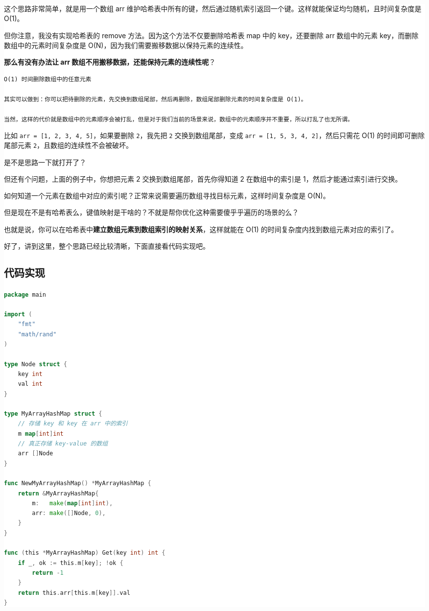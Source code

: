 ```go
```

这个思路非常简单，就是用一个数组 arr 维护哈希表中所有的键，然后通过随机索引返回一个键。这样就能保证均匀随机，且时间复杂度是 O(1)。

但你注意，我没有实现哈希表的 remove 方法。因为这个方法不仅要删除哈希表 map 中的 key，还要删除 arr 数组中的元素 key，而删除数组中的元素时间复杂度是 O(N)，因为我们需要搬移数据以保持元素的连续性。

**那么有没有办法让 arr 数组不用搬移数据，还能保持元素的连续性呢**？

```md
O(1) 时间删除数组中的任意元素

其实可以做到：你可以把待删除的元素，先交换到数组尾部，然后再删除，数组尾部删除元素的时间复杂度是 O(1)。

当然，这样的代价就是数组中的元素顺序会被打乱，但是对于我们当前的场景来说，数组中的元素顺序并不重要，所以打乱了也无所谓。
```

比如 `arr = [1, 2, 3, 4, 5]`，如果要删除 `2`，我先把 `2` 交换到数组尾部，变成 `arr = [1, 5, 3, 4, 2]`，然后只需花 O(1) 的时间即可删除尾部元素 `2`，且数组的连续性不会被破坏。

是不是思路一下就打开了？

但还有个问题，上面的例子中，你想把元素 2 交换到数组尾部，首先你得知道 2 在数组中的索引是 1，然后才能通过索引进行交换。

如何知道一个元素在数组中对应的索引呢？正常来说需要遍历数组寻找目标元素，这样时间复杂度是 O(N)。

但是现在不是有哈希表么，键值映射是干啥的？不就是帮你优化这种需要傻乎乎遍历的场景的么？

也就是说，你可以在哈希表中**建立数组元素到数组索引的映射关系**，这样就能在 O(1) 的时间复杂度内找到数组元素对应的索引了。

好了，讲到这里，整个思路已经比较清晰，下面直接看代码实现吧。

## 代码实现

```go
package main

import (
	"fmt"
	"math/rand"
)

type Node struct {
	key int
	val int
}

type MyArrayHashMap struct {
	// 存储 key 和 key 在 arr 中的索引
	m map[int]int
	// 真正存储 key-value 的数组
	arr []Node
}

func NewMyArrayHashMap() *MyArrayHashMap {
	return &MyArrayHashMap{
		m:   make(map[int]int),
		arr: make([]Node, 0),
	}
}

func (this *MyArrayHashMap) Get(key int) int {
	if _, ok := this.m[key]; !ok {
		return -1
	}
	return this.arr[this.m[key]].val
}

```